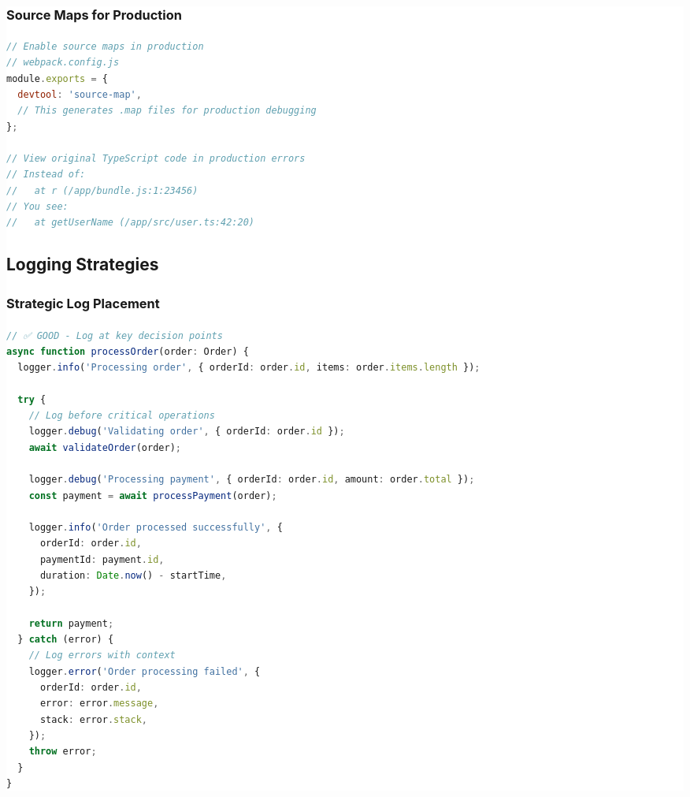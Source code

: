 
### Source Maps for Production

```javascript
// Enable source maps in production
// webpack.config.js
module.exports = {
  devtool: 'source-map',
  // This generates .map files for production debugging
};

// View original TypeScript code in production errors
// Instead of:
//   at r (/app/bundle.js:1:23456)
// You see:
//   at getUserName (/app/src/user.ts:42:20)
```

## Logging Strategies

### Strategic Log Placement

```typescript
// ✅ GOOD - Log at key decision points
async function processOrder(order: Order) {
  logger.info('Processing order', { orderId: order.id, items: order.items.length });

  try {
    // Log before critical operations
    logger.debug('Validating order', { orderId: order.id });
    await validateOrder(order);

    logger.debug('Processing payment', { orderId: order.id, amount: order.total });
    const payment = await processPayment(order);

    logger.info('Order processed successfully', {
      orderId: order.id,
      paymentId: payment.id,
      duration: Date.now() - startTime,
    });

    return payment;
  } catch (error) {
    // Log errors with context
    logger.error('Order processing failed', {
      orderId: order.id,
      error: error.message,
      stack: error.stack,
    });
    throw error;
  }
}
```
